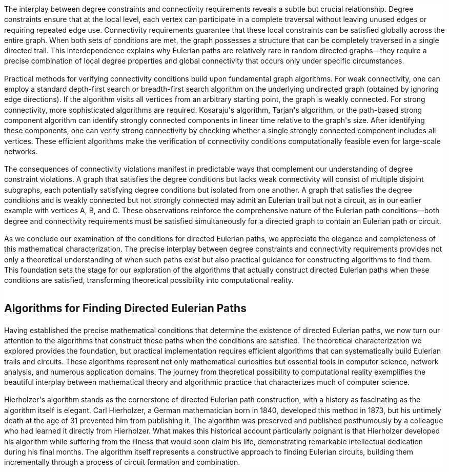 The interplay between degree constraints and connectivity requirements reveals a subtle but crucial relationship. Degree constraints ensure that at the local level, each vertex can participate in a complete traversal without leaving unused edges or requiring repeated edge use. Connectivity requirements guarantee that these local constraints can be satisfied globally across the entire graph. When both sets of conditions are met, the graph possesses a structure that can be completely traversed in a single directed trail. This interdependence explains why Eulerian paths are relatively rare in random directed graphs—they require a precise combination of local degree properties and global connectivity that occurs only under specific circumstances.

Practical methods for verifying connectivity conditions build upon fundamental graph algorithms. For weak connectivity, one can employ a standard depth-first search or breadth-first search algorithm on the underlying undirected graph (obtained by ignoring edge directions). If the algorithm visits all vertices from an arbitrary starting point, the graph is weakly connected. For strong connectivity, more sophisticated algorithms are required. Kosaraju's algorithm, Tarjan's algorithm, or the path-based strong component algorithm can identify strongly connected components in linear time relative to the graph's size. After identifying these components, one can verify strong connectivity by checking whether a single strongly connected component includes all vertices. These efficient algorithms make the verification of connectivity conditions computationally feasible even for large-scale networks.

The consequences of connectivity violations manifest in predictable ways that complement our understanding of degree constraint violations. A graph that satisfies the degree conditions but lacks weak connectivity will consist of multiple disjoint subgraphs, each potentially satisfying degree conditions but isolated from one another. A graph that satisfies the degree conditions and is weakly connected but not strongly connected may admit an Eulerian trail but not a circuit, as in our earlier example with vertices A, B, and C. These observations reinforce the comprehensive nature of the Eulerian path conditions—both degree and connectivity requirements must be satisfied simultaneously for a directed graph to contain an Eulerian path or circuit.

As we conclude our examination of the conditions for directed Eulerian paths, we appreciate the elegance and completeness of this mathematical characterization. The precise interplay between degree constraints and connectivity requirements provides not only a theoretical understanding of when such paths exist but also practical guidance for constructing algorithms to find them. This foundation sets the stage for our exploration of the algorithms that actually construct directed Eulerian paths when these conditions are satisfied, transforming theoretical possibility into computational reality.

## Algorithms for Finding Directed Eulerian Paths

Having established the precise mathematical conditions that determine the existence of directed Eulerian paths, we now turn our attention to the algorithms that construct these paths when the conditions are satisfied. The theoretical characterization we explored provides the foundation, but practical implementation requires efficient algorithms that can systematically build Eulerian trails and circuits. These algorithms represent not only mathematical curiosities but essential tools in computer science, network analysis, and numerous application domains. The journey from theoretical possibility to computational reality exemplifies the beautiful interplay between mathematical theory and algorithmic practice that characterizes much of computer science.

Hierholzer's algorithm stands as the cornerstone of directed Eulerian path construction, with a history as fascinating as the algorithm itself is elegant. Carl Hierholzer, a German mathematician born in 1840, developed this method in 1873, but his untimely death at the age of 31 prevented him from publishing it. The algorithm was preserved and published posthumously by a colleague who had learned it directly from Hierholzer. What makes this historical account particularly poignant is that Hierholzer developed his algorithm while suffering from the illness that would soon claim his life, demonstrating remarkable intellectual dedication during his final months. The algorithm itself represents a constructive approach to finding Eulerian circuits, building them incrementally through a process of circuit formation and combination.
